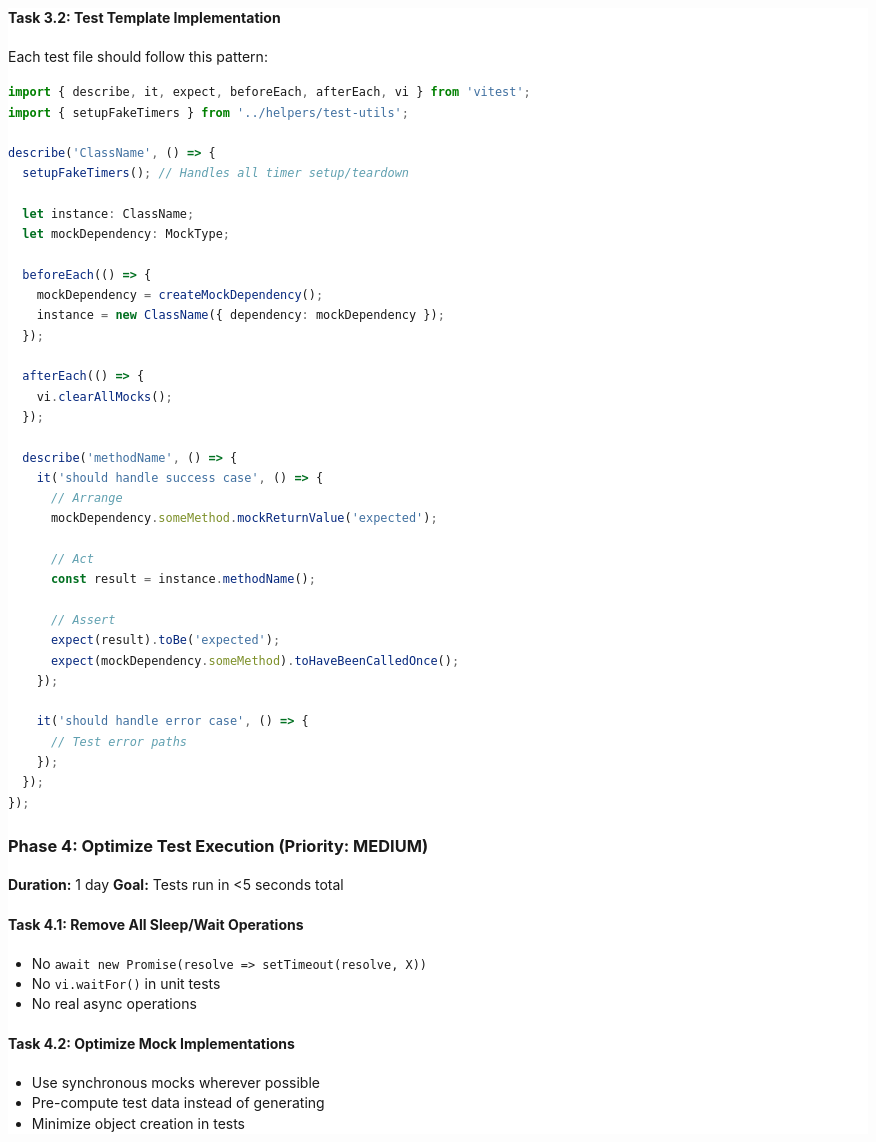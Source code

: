 #### Task 3.2: Test Template Implementation
Each test file should follow this pattern:
```typescript
import { describe, it, expect, beforeEach, afterEach, vi } from 'vitest';
import { setupFakeTimers } from '../helpers/test-utils';

describe('ClassName', () => {
  setupFakeTimers(); // Handles all timer setup/teardown

  let instance: ClassName;
  let mockDependency: MockType;

  beforeEach(() => {
    mockDependency = createMockDependency();
    instance = new ClassName({ dependency: mockDependency });
  });

  afterEach(() => {
    vi.clearAllMocks();
  });

  describe('methodName', () => {
    it('should handle success case', () => {
      // Arrange
      mockDependency.someMethod.mockReturnValue('expected');

      // Act
      const result = instance.methodName();

      // Assert
      expect(result).toBe('expected');
      expect(mockDependency.someMethod).toHaveBeenCalledOnce();
    });

    it('should handle error case', () => {
      // Test error paths
    });
  });
});
```

### Phase 4: Optimize Test Execution (Priority: MEDIUM)
**Duration:** 1 day
**Goal:** Tests run in <5 seconds total

#### Task 4.1: Remove All Sleep/Wait Operations
- No `await new Promise(resolve => setTimeout(resolve, X))`
- No `vi.waitFor()` in unit tests
- No real async operations

#### Task 4.2: Optimize Mock Implementations
- Use synchronous mocks wherever possible
- Pre-compute test data instead of generating
- Minimize object creation in tests
